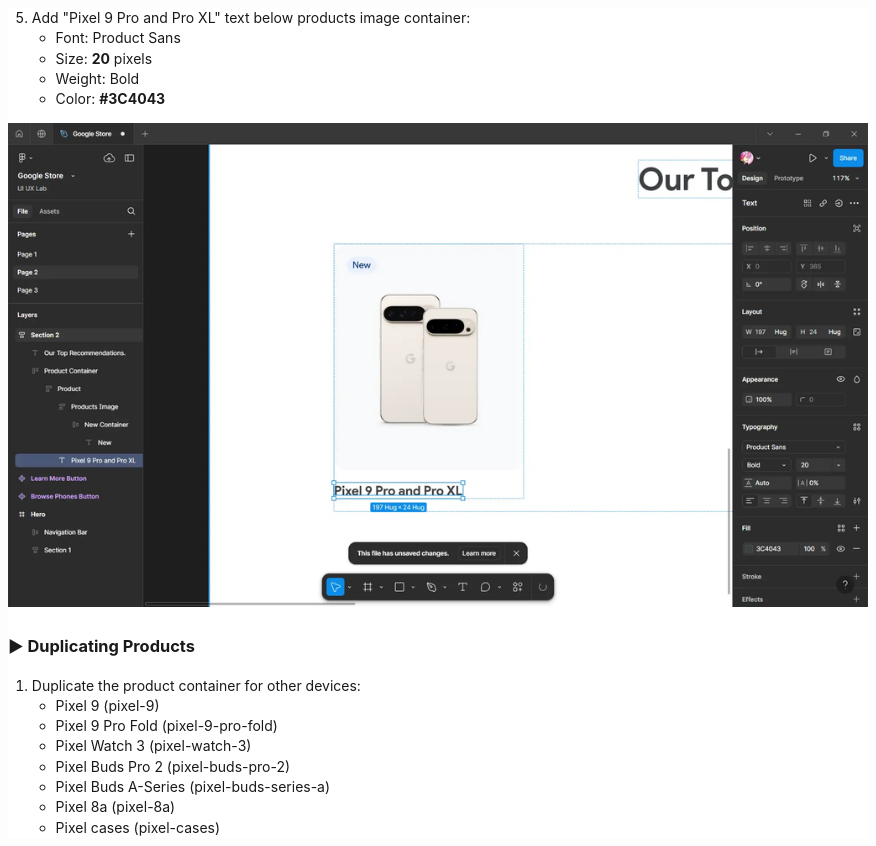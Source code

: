 5. Add "Pixel 9 Pro and Pro XL" text below products image container:
	- Font: Product Sans
	- Size: **20** pixels
	- Weight: Bold
	- Color: **#3C4043**

![](images/product-website/design-25.webp)

### ▶ Duplicating Products

1. Duplicate the product container for other devices:
	- Pixel 9 (pixel-9)
	- Pixel 9 Pro Fold (pixel-9-pro-fold)
	- Pixel Watch 3 (pixel-watch-3)
	- Pixel Buds Pro 2 (pixel-buds-pro-2)
	- Pixel Buds A-Series (pixel-buds-series-a)
	- Pixel 8a (pixel-8a)
	- Pixel cases (pixel-cases)
